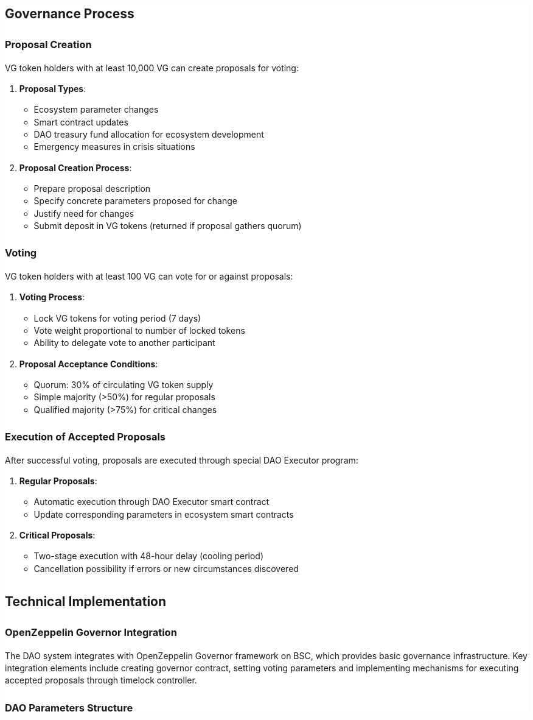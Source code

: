 ## Governance Process

### Proposal Creation

VG token holders with at least 10,000 VG can create proposals for voting:

1. **Proposal Types**:
   - Ecosystem parameter changes
   - Smart contract updates
   - DAO treasury fund allocation for ecosystem development
   - Emergency measures in crisis situations

2. **Proposal Creation Process**:
   - Prepare proposal description
   - Specify concrete parameters proposed for change
   - Justify need for changes
   - Submit deposit in VG tokens (returned if proposal gathers quorum)

### Voting

VG token holders with at least 100 VG can vote for or against proposals:

1. **Voting Process**:
   - Lock VG tokens for voting period (7 days)
   - Vote weight proportional to number of locked tokens
   - Ability to delegate vote to another participant

2. **Proposal Acceptance Conditions**:
   - Quorum: 30% of circulating VG token supply
   - Simple majority (>50%) for regular proposals
   - Qualified majority (>75%) for critical changes

### Execution of Accepted Proposals

After successful voting, proposals are executed through special DAO Executor program:

1. **Regular Proposals**:
   - Automatic execution through DAO Executor smart contract
   - Update corresponding parameters in ecosystem smart contracts

2. **Critical Proposals**:
   - Two-stage execution with 48-hour delay (cooling period)
   - Cancellation possibility if errors or new circumstances discovered

## Technical Implementation

### OpenZeppelin Governor Integration

The DAO system integrates with OpenZeppelin Governor framework on BSC, which provides basic governance infrastructure. Key integration elements include creating governor contract, setting voting parameters and implementing mechanisms for executing accepted proposals through timelock controller.

### DAO Parameters Structure
